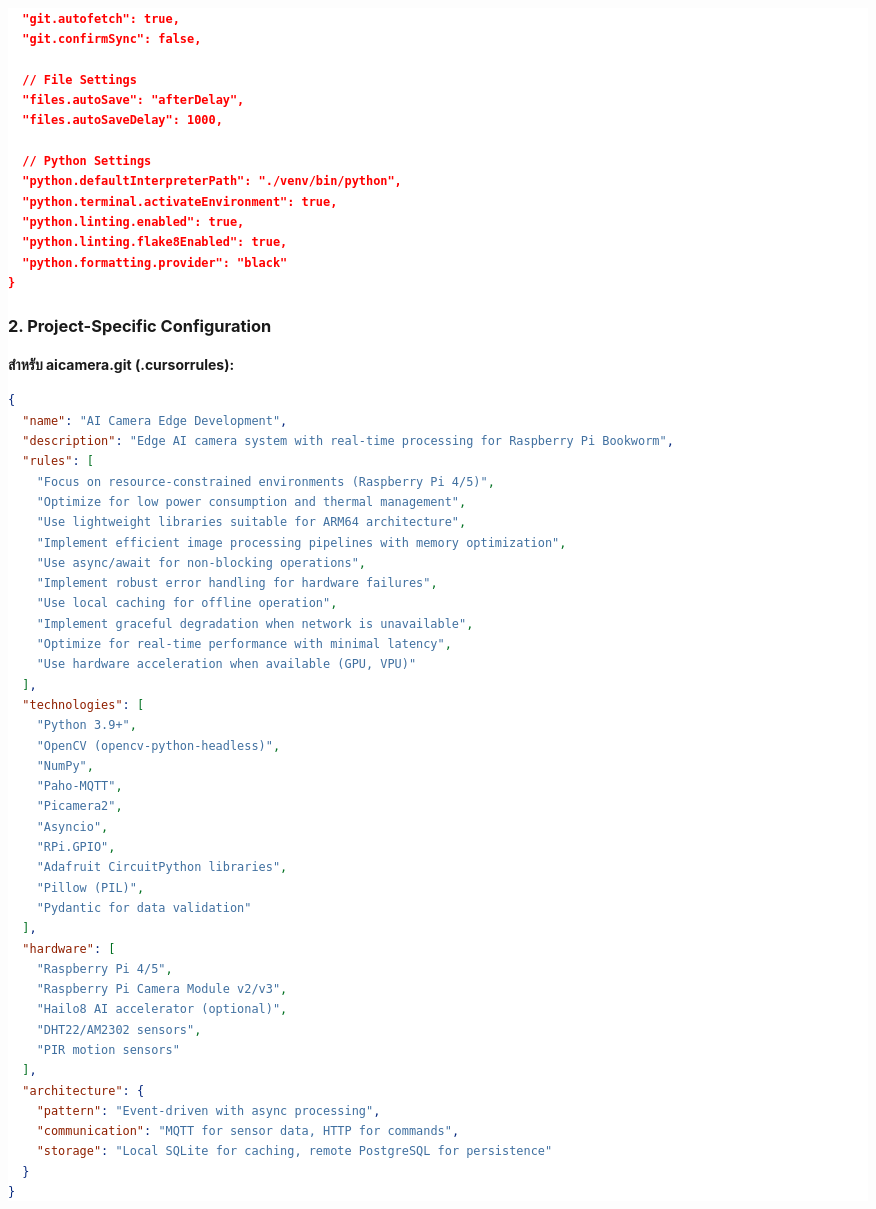 ```json
  "git.autofetch": true,
  "git.confirmSync": false,
  
  // File Settings
  "files.autoSave": "afterDelay",
  "files.autoSaveDelay": 1000,
  
  // Python Settings
  "python.defaultInterpreterPath": "./venv/bin/python",
  "python.terminal.activateEnvironment": true,
  "python.linting.enabled": true,
  "python.linting.flake8Enabled": true,
  "python.formatting.provider": "black"
}
```

### **2. Project-Specific Configuration**

**สำหรับ aicamera.git (.cursorrules):**
```json
{
  "name": "AI Camera Edge Development",
  "description": "Edge AI camera system with real-time processing for Raspberry Pi Bookworm",
  "rules": [
    "Focus on resource-constrained environments (Raspberry Pi 4/5)",
    "Optimize for low power consumption and thermal management",
    "Use lightweight libraries suitable for ARM64 architecture",
    "Implement efficient image processing pipelines with memory optimization",
    "Use async/await for non-blocking operations",
    "Implement robust error handling for hardware failures",
    "Use local caching for offline operation",
    "Implement graceful degradation when network is unavailable",
    "Optimize for real-time performance with minimal latency",
    "Use hardware acceleration when available (GPU, VPU)"
  ],
  "technologies": [
    "Python 3.9+",
    "OpenCV (opencv-python-headless)",
    "NumPy",
    "Paho-MQTT",
    "Picamera2",
    "Asyncio",
    "RPi.GPIO",
    "Adafruit CircuitPython libraries",
    "Pillow (PIL)",
    "Pydantic for data validation"
  ],
  "hardware": [
    "Raspberry Pi 4/5",
    "Raspberry Pi Camera Module v2/v3",
    "Hailo8 AI accelerator (optional)",
    "DHT22/AM2302 sensors",
    "PIR motion sensors"
  ],
  "architecture": {
    "pattern": "Event-driven with async processing",
    "communication": "MQTT for sensor data, HTTP for commands",
    "storage": "Local SQLite for caching, remote PostgreSQL for persistence"
  }
}
```
